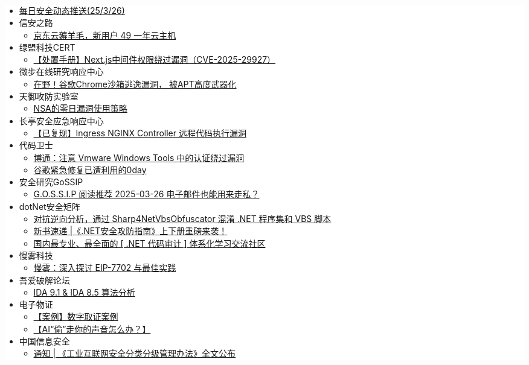   - [每日安全动态推送(25/3/26)](https://mp.weixin.qq.com/s?__biz=MzA5NDYyNDI0MA==&mid=2651960057&idx=1&sn=c22617f8da987a4697f32034a91f430b&chksm=8baed266bcd95b70583b959815c26c920fa0f6de29c35421d03b99c42843ff80fb566eb11963&scene=58&subscene=0#rd)
- 信安之路
  - [京东云薅羊毛，新用户 49 一年云主机](https://mp.weixin.qq.com/s?__biz=MzI5MDQ2NjExOQ==&mid=2247499839&idx=1&sn=b3883149d4d7fbf55ec1a014affb18ac&chksm=ec1df017db6a790105b74adcdb4e79088973db71195baf6fcd4fd4b273e44ba8cb09e8b85e54&scene=58&subscene=0#rd)
- 绿盟科技CERT
  - [【处置手册】Next.js中间件权限绕过漏洞（CVE-2025-29927）](https://mp.weixin.qq.com/s?__biz=Mzk0MjE3ODkxNg==&mid=2247489140&idx=1&sn=005ca73eac41c7c2b4d4cfd7fdb27989&chksm=c2c6417ff5b1c869c97d858ad5662a530cbb866b0b9cc70f278f36020e2cbb915fb8b52bd8ae&scene=58&subscene=0#rd)
- 微步在线研究响应中心
  - [在野！谷歌Chrome沙箱逃逸漏洞， 被APT高度武器化](https://mp.weixin.qq.com/s?__biz=Mzg5MTc3ODY4Mw==&mid=2247507736&idx=1&sn=1b6ad4565d22c8799d1f26db65dc05bd&chksm=cfcabc0cf8bd351ad950bbfe57e9cb4bcde555d02d83cb3bece5acd72d9fb05d08f9e647b9a7&scene=58&subscene=0#rd)
- 天御攻防实验室
  - [NSA的零日漏洞使用策略](https://mp.weixin.qq.com/s?__biz=MzU0MzgyMzM2Nw==&mid=2247486325&idx=1&sn=b007e2a16f16a368992e9a04becefb3d&chksm=fb04c81dcc73410b989b4cc614e455803aa48f6f21978d65381410aa3b32f39e2e8ec797b473&scene=58&subscene=0#rd)
- 长亭安全应急响应中心
  - [【已复现】Ingress NGINX Controller 远程代码执行漏洞](https://mp.weixin.qq.com/s?__biz=MzIwMDk1MjMyMg==&mid=2247492754&idx=1&sn=9f437f4b0b3d4edced726f996430121a&chksm=96f7fbffa18072e9a669fdc2a0a68f41899e3e1bb28780574e8a9d52db2f65c673c19ae2fa98&scene=58&subscene=0#rd)
- 代码卫士
  - [博通：注意 Vmware Windows Tools 中的认证绕过漏洞](https://mp.weixin.qq.com/s?__biz=MzI2NTg4OTc5Nw==&mid=2247522590&idx=1&sn=ee578730b1733ca26a369770366c3b00&chksm=ea94a874dde321621c61902e3f2a06600d7b26506c458661c5ca08a93507ffca99fe28a26c7d&scene=58&subscene=0#rd)
  - [谷歌紧急修复已遭利用的0day](https://mp.weixin.qq.com/s?__biz=MzI2NTg4OTc5Nw==&mid=2247522590&idx=2&sn=ee575193ee5fe0995b313a95a46890ee&chksm=ea94a874dde32162af6eae13f89ada50332950da90c99d60c106b45836f1993c80d8cd996cbe&scene=58&subscene=0#rd)
- 安全研究GoSSIP
  - [G.O.S.S.I.P 阅读推荐 2025-03-26 电子邮件也能用来走私？](https://mp.weixin.qq.com/s?__biz=Mzg5ODUxMzg0Ng==&mid=2247499940&idx=1&sn=4306723a4da6f037c97c2dff446cd24e&chksm=c063ee7df714676b8c32c62a8ea23a70ec286f97371a2edcb51b3703d78b24c7d73d22b63b10&scene=58&subscene=0#rd)
- dotNet安全矩阵
  - [对抗逆向分析，通过 Sharp4NetVbsObfuscator 混淆 .NET 程序集和 VBS 脚本](https://mp.weixin.qq.com/s?__biz=MzUyOTc3NTQ5MA==&mid=2247499267&idx=1&sn=faec3a94f85046337648c32b09f51ef3&chksm=fa5950eecd2ed9f8f5da8275611c561389aba8fdf2480d917698f44aceff1428e1a03cacd391&scene=58&subscene=0#rd)
  - [新书速递 |《.NET安全攻防指南》上下册重磅来袭！](https://mp.weixin.qq.com/s?__biz=MzUyOTc3NTQ5MA==&mid=2247499267&idx=2&sn=1462cf23c9a8568cc80705d2d3a1a69e&chksm=fa5950eecd2ed9f8c2caf6814f80d7ac0c5ed0ae176335adba61cd20bffbdc81cf9c36b92c01&scene=58&subscene=0#rd)
  - [国内最专业、最全面的 [ .NET 代码审计 ] 体系化学习交流社区](https://mp.weixin.qq.com/s?__biz=MzUyOTc3NTQ5MA==&mid=2247499267&idx=3&sn=888ba4c939a2dc61e94521c29164a287&chksm=fa5950eecd2ed9f8572daf9da0277bf97574de9d720961fa8fb4f088d60885204828b7ea62cc&scene=58&subscene=0#rd)
- 慢雾科技
  - [慢雾：深入探讨 EIP-7702 与最佳实践](https://mp.weixin.qq.com/s?__biz=MzU4ODQ3NTM2OA==&mid=2247501575&idx=1&sn=41fc35103ea1edaff8c8ee077b09c121&chksm=fddeb980caa930968352cff8880a5710b1bf9c7eabc6b4d3e4cce9a83e3d1a20eff4e579305c&scene=58&subscene=0#rd)
- 吾爱破解论坛
  - [IDA 9.1 & IDA 8.5 算法分析](https://mp.weixin.qq.com/s?__biz=MjM5Mjc3MDM2Mw==&mid=2651142083&idx=1&sn=1fb2b734c134f9f16c9014f63c456578&chksm=bd50a7978a272e81c8e751012ef5e111d2ed5f468bd8e25c1fd19455f4e7f1dab1059e7cbc16&scene=58&subscene=0#rd)
- 电子物证
  - [【案例】数字取证案例](https://mp.weixin.qq.com/s?__biz=MzAwNDcwMDgzMA==&mid=2651048376&idx=1&sn=c72ac193b2b57c553ac1503c86ae0d37&chksm=80d08649b7a70f5f2483dc4f23e7f3c87d93a6ff594cb6a35045a319de59dd80409ff4e7bde9&scene=58&subscene=0#rd)
  - [【AI“偷”走你的声音怎么办？】](https://mp.weixin.qq.com/s?__biz=MzAwNDcwMDgzMA==&mid=2651048376&idx=2&sn=fa429d3dfae6b07f426d59d164b13213&chksm=80d08649b7a70f5fe335241c8bbc41a2a2f1d513fa93e456506b6a5a58bd3cb9ec07bdae4523&scene=58&subscene=0#rd)
- 中国信息安全
  - [通知 | 《工业互联网安全分类分级管理办法》全文公布](https://mp.weixin.qq.com/s?__biz=MzA5MzE5MDAzOA==&mid=2664239089&idx=1&sn=9691d200b749a3bfa415fc843e2122ac&chksm=8b580d08bc2f841e9269f7babdf9f138d5c5b5da0b01c9b907758b7e3d9dd1c52fd51b83cfd6&scene=58&subscene=0#rd)